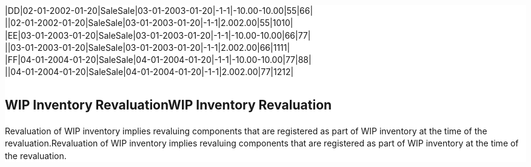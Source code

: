 |<span data-ttu-id="08c3d-390">D</span><span class="sxs-lookup"><span data-stu-id="08c3d-390">D</span></span>|<span data-ttu-id="08c3d-391">02-01-20</span><span class="sxs-lookup"><span data-stu-id="08c3d-391">02-01-20</span></span>|<span data-ttu-id="08c3d-392">Sale</span><span class="sxs-lookup"><span data-stu-id="08c3d-392">Sale</span></span>|<span data-ttu-id="08c3d-393">03-01-20</span><span class="sxs-lookup"><span data-stu-id="08c3d-393">03-01-20</span></span>|<span data-ttu-id="08c3d-394">-1</span><span class="sxs-lookup"><span data-stu-id="08c3d-394">-1</span></span>|<span data-ttu-id="08c3d-395">-10.00</span><span class="sxs-lookup"><span data-stu-id="08c3d-395">-10.00</span></span>|<span data-ttu-id="08c3d-396">5</span><span class="sxs-lookup"><span data-stu-id="08c3d-396">5</span></span>|<span data-ttu-id="08c3d-397">6</span><span class="sxs-lookup"><span data-stu-id="08c3d-397">6</span></span>|  
||<span data-ttu-id="08c3d-398">02-01-20</span><span class="sxs-lookup"><span data-stu-id="08c3d-398">02-01-20</span></span>|<span data-ttu-id="08c3d-399">Sale</span><span class="sxs-lookup"><span data-stu-id="08c3d-399">Sale</span></span>|<span data-ttu-id="08c3d-400">03-01-20</span><span class="sxs-lookup"><span data-stu-id="08c3d-400">03-01-20</span></span>|<span data-ttu-id="08c3d-401">-1</span><span class="sxs-lookup"><span data-stu-id="08c3d-401">-1</span></span>|<span data-ttu-id="08c3d-402">2.00</span><span class="sxs-lookup"><span data-stu-id="08c3d-402">2.00</span></span>|<span data-ttu-id="08c3d-403">5</span><span class="sxs-lookup"><span data-stu-id="08c3d-403">5</span></span>|<span data-ttu-id="08c3d-404">10</span><span class="sxs-lookup"><span data-stu-id="08c3d-404">10</span></span>|  
|<span data-ttu-id="08c3d-405">E</span><span class="sxs-lookup"><span data-stu-id="08c3d-405">E</span></span>|<span data-ttu-id="08c3d-406">03-01-20</span><span class="sxs-lookup"><span data-stu-id="08c3d-406">03-01-20</span></span>|<span data-ttu-id="08c3d-407">Sale</span><span class="sxs-lookup"><span data-stu-id="08c3d-407">Sale</span></span>|<span data-ttu-id="08c3d-408">03-01-20</span><span class="sxs-lookup"><span data-stu-id="08c3d-408">03-01-20</span></span>|<span data-ttu-id="08c3d-409">-1</span><span class="sxs-lookup"><span data-stu-id="08c3d-409">-1</span></span>|<span data-ttu-id="08c3d-410">-10.00</span><span class="sxs-lookup"><span data-stu-id="08c3d-410">-10.00</span></span>|<span data-ttu-id="08c3d-411">6</span><span class="sxs-lookup"><span data-stu-id="08c3d-411">6</span></span>|<span data-ttu-id="08c3d-412">7</span><span class="sxs-lookup"><span data-stu-id="08c3d-412">7</span></span>|  
||<span data-ttu-id="08c3d-413">03-01-20</span><span class="sxs-lookup"><span data-stu-id="08c3d-413">03-01-20</span></span>|<span data-ttu-id="08c3d-414">Sale</span><span class="sxs-lookup"><span data-stu-id="08c3d-414">Sale</span></span>|<span data-ttu-id="08c3d-415">03-01-20</span><span class="sxs-lookup"><span data-stu-id="08c3d-415">03-01-20</span></span>|<span data-ttu-id="08c3d-416">-1</span><span class="sxs-lookup"><span data-stu-id="08c3d-416">-1</span></span>|<span data-ttu-id="08c3d-417">2.00</span><span class="sxs-lookup"><span data-stu-id="08c3d-417">2.00</span></span>|<span data-ttu-id="08c3d-418">6</span><span class="sxs-lookup"><span data-stu-id="08c3d-418">6</span></span>|<span data-ttu-id="08c3d-419">11</span><span class="sxs-lookup"><span data-stu-id="08c3d-419">11</span></span>|  
|<span data-ttu-id="08c3d-420">F</span><span class="sxs-lookup"><span data-stu-id="08c3d-420">F</span></span>|<span data-ttu-id="08c3d-421">04-01-20</span><span class="sxs-lookup"><span data-stu-id="08c3d-421">04-01-20</span></span>|<span data-ttu-id="08c3d-422">Sale</span><span class="sxs-lookup"><span data-stu-id="08c3d-422">Sale</span></span>|<span data-ttu-id="08c3d-423">04-01-20</span><span class="sxs-lookup"><span data-stu-id="08c3d-423">04-01-20</span></span>|<span data-ttu-id="08c3d-424">-1</span><span class="sxs-lookup"><span data-stu-id="08c3d-424">-1</span></span>|<span data-ttu-id="08c3d-425">-10.00</span><span class="sxs-lookup"><span data-stu-id="08c3d-425">-10.00</span></span>|<span data-ttu-id="08c3d-426">7</span><span class="sxs-lookup"><span data-stu-id="08c3d-426">7</span></span>|<span data-ttu-id="08c3d-427">8</span><span class="sxs-lookup"><span data-stu-id="08c3d-427">8</span></span>|  
||<span data-ttu-id="08c3d-428">04-01-20</span><span class="sxs-lookup"><span data-stu-id="08c3d-428">04-01-20</span></span>|<span data-ttu-id="08c3d-429">Sale</span><span class="sxs-lookup"><span data-stu-id="08c3d-429">Sale</span></span>|<span data-ttu-id="08c3d-430">04-01-20</span><span class="sxs-lookup"><span data-stu-id="08c3d-430">04-01-20</span></span>|<span data-ttu-id="08c3d-431">-1</span><span class="sxs-lookup"><span data-stu-id="08c3d-431">-1</span></span>|<span data-ttu-id="08c3d-432">2.00</span><span class="sxs-lookup"><span data-stu-id="08c3d-432">2.00</span></span>|<span data-ttu-id="08c3d-433">7</span><span class="sxs-lookup"><span data-stu-id="08c3d-433">7</span></span>|<span data-ttu-id="08c3d-434">12</span><span class="sxs-lookup"><span data-stu-id="08c3d-434">12</span></span>|  

## <a name="wip-inventory-revaluation"></a><span data-ttu-id="08c3d-435">WIP Inventory Revaluation</span><span class="sxs-lookup"><span data-stu-id="08c3d-435">WIP Inventory Revaluation</span></span>  
<span data-ttu-id="08c3d-436">Revaluation of WIP inventory implies revaluing components that are registered as part of WIP inventory at the time of the revaluation.</span><span class="sxs-lookup"><span data-stu-id="08c3d-436">Revaluation of WIP inventory implies revaluing components that are registered as part of WIP inventory at the time of the revaluation.</span></span>  
